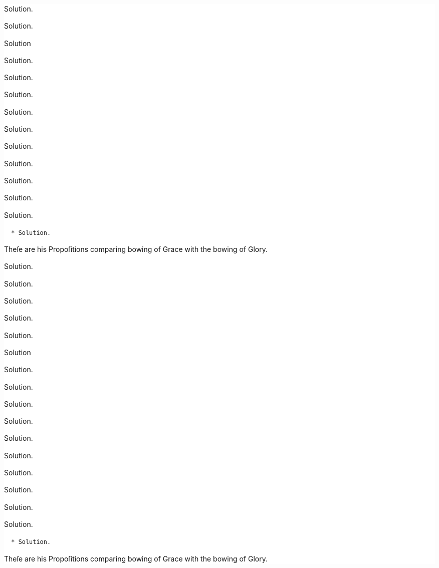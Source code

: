 Solution.

Solution.

Solution

Solution.

Solution.

Solution.

Solution.

Solution.

Solution.

Solution.

Solution.

Solution.

Solution.

      * Solution.

Theſe are his Propoſitions comparing bowing of Grace with the bowing of Glory.

Solution.

Solution.

Solution.

Solution.

Solution.

Solution

Solution.

Solution.

Solution.

Solution.

Solution.

Solution.

Solution.

Solution.

Solution.

Solution.

      * Solution.

Theſe are his Propoſitions comparing bowing of Grace with the bowing of Glory.
